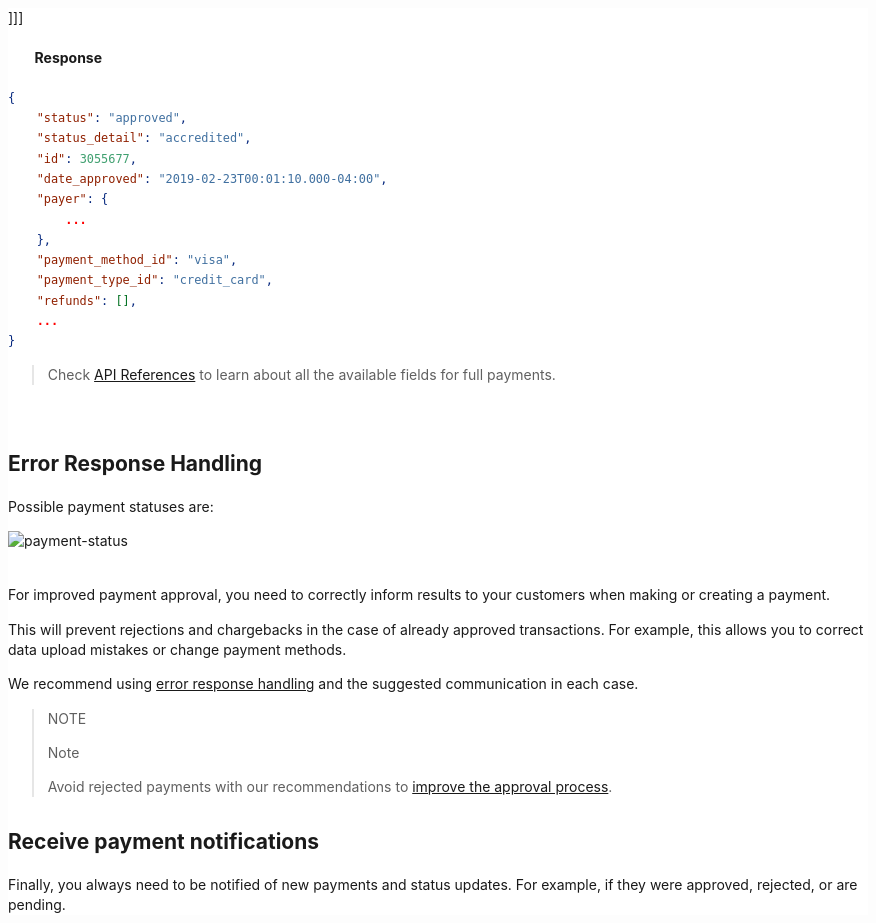 ]]]

#### &nbsp;&nbsp;&nbsp;&nbsp;&nbsp;&nbsp;&nbsp;&nbsp;Response

```json
{
    "status": "approved",
    "status_detail": "accredited",
    "id": 3055677,
    "date_approved": "2019-02-23T00:01:10.000-04:00",
    "payer": {
        ...
    },
    "payment_method_id": "visa",
    "payment_type_id": "credit_card",
    "refunds": [],
    ...
}
```

> Check [API References](https://www.mercadopago[FAKER][URL][DOMAIN]/developers/en/reference/payments/_payments/post/) to learn about all the available fields for full payments.

<br>

## Error Response Handling

Possible payment statuses are:

![payment-status](/images/api/api-payment-status-en.png)
<br>
<br>

For improved payment approval, you need to correctly inform results to your customers when making or creating a payment.

This will prevent rejections and chargebacks in the case of already approved transactions.  For example, this allows you to correct data upload mistakes or change payment methods.

We recommend using [error response handling](https://www.mercadopago[FAKER][URL][DOMAIN]/developers/en/guides/payments/api/handling-responses/) and the suggested communication in each case.

> NOTE
>
> Note
>
> Avoid rejected payments with our recommendations to [improve the approval process](https://www.mercadopago[FAKER][URL][DOMAIN]/developers/en/guides/manage-account/payment-rejections/).

## Receive payment notifications

Finally, you always need to be notified of new payments and status updates.  For example, if they were approved, rejected, or are pending.
